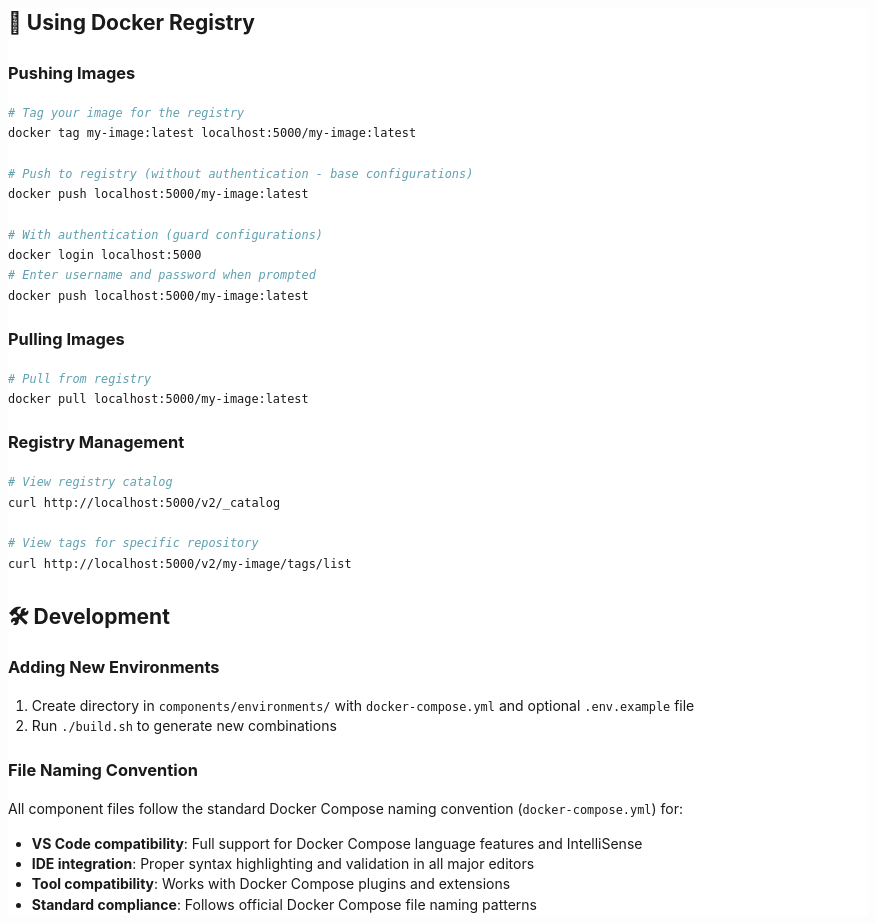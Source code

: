 ## 🐳 Using Docker Registry

### Pushing Images

```bash
# Tag your image for the registry
docker tag my-image:latest localhost:5000/my-image:latest

# Push to registry (without authentication - base configurations)
docker push localhost:5000/my-image:latest

# With authentication (guard configurations)
docker login localhost:5000
# Enter username and password when prompted
docker push localhost:5000/my-image:latest
```

### Pulling Images

```bash
# Pull from registry
docker pull localhost:5000/my-image:latest
```

### Registry Management

```bash
# View registry catalog
curl http://localhost:5000/v2/_catalog

# View tags for specific repository
curl http://localhost:5000/v2/my-image/tags/list
```

## 🛠️ Development

### Adding New Environments

1. Create directory in `components/environments/` with `docker-compose.yml` and optional `.env.example` file
2. Run `./build.sh` to generate new combinations

### File Naming Convention

All component files follow the standard Docker Compose naming convention (`docker-compose.yml`) for:

- **VS Code compatibility**: Full support for Docker Compose language features and IntelliSense
- **IDE integration**: Proper syntax highlighting and validation in all major editors
- **Tool compatibility**: Works with Docker Compose plugins and extensions
- **Standard compliance**: Follows official Docker Compose file naming patterns
